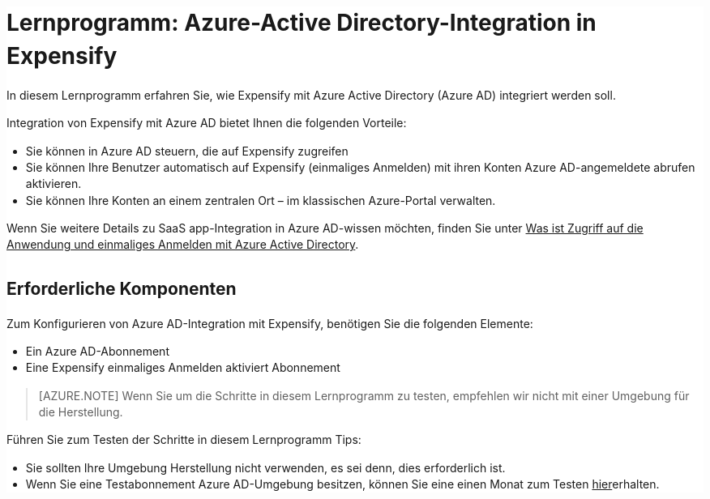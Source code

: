 <properties
    pageTitle="Lernprogramm: Azure-Active Directory-Integration in Expensify | Microsoft Azure"
    description="Informationen Sie zum einmaligen Anmeldens zwischen Azure Active Directory und Expensify konfigurieren."
    services="active-directory"
    documentationCenter=""
    authors="jeevansd"
    manager="femila"
    editor=""/>

<tags
    ms.service="active-directory"
    ms.workload="identity"
    ms.tgt_pltfrm="na"
    ms.devlang="na"
    ms.topic="article"
    ms.date="10/18/2016"
    ms.author="jeedes"/>


# <a name="tutorial-azure-active-directory-integration-with-expensify"></a>Lernprogramm: Azure-Active Directory-Integration in Expensify

In diesem Lernprogramm erfahren Sie, wie Expensify mit Azure Active Directory (Azure AD) integriert werden soll.

Integration von Expensify mit Azure AD bietet Ihnen die folgenden Vorteile:

- Sie können in Azure AD steuern, die auf Expensify zugreifen
- Sie können Ihre Benutzer automatisch auf Expensify (einmaliges Anmelden) mit ihren Konten Azure AD-angemeldete abrufen aktivieren.
- Sie können Ihre Konten an einem zentralen Ort – im klassischen Azure-Portal verwalten.

Wenn Sie weitere Details zu SaaS app-Integration in Azure AD-wissen möchten, finden Sie unter [Was ist Zugriff auf die Anwendung und einmaliges Anmelden mit Azure Active Directory](active-directory-appssoaccess-whatis.md).

## <a name="prerequisites"></a>Erforderliche Komponenten

Zum Konfigurieren von Azure AD-Integration mit Expensify, benötigen Sie die folgenden Elemente:

- Ein Azure AD-Abonnement
- Eine Expensify einmaliges Anmelden aktiviert Abonnement


> [AZURE.NOTE] Wenn Sie um die Schritte in diesem Lernprogramm zu testen, empfehlen wir nicht mit einer Umgebung für die Herstellung.


Führen Sie zum Testen der Schritte in diesem Lernprogramm Tips:

- Sie sollten Ihre Umgebung Herstellung nicht verwenden, es sei denn, dies erforderlich ist.
- Wenn Sie eine Testabonnement Azure AD-Umgebung besitzen, können Sie eine einen Monat zum Testen [hier](https://azure.microsoft.com/pricing/free-trial/)erhalten.


[1]: ./media/active-directory-saas-expensify-tutorial/tutorial_general_01.png
[2]: ./media/active-directory-saas-expensify-tutorial/tutorial_general_02.png
[3]: ./media/active-directory-saas-expensify-tutorial/tutorial_general_03.png
[4]: ./media/active-directory-saas-expensify-tutorial/tutorial_general_04.png
[6]: ./media/active-directory-saas-expensify-tutorial/tutorial_general_05.png
[10]: ./media/active-directory-saas-expensify-tutorial/tutorial_general_06.png
[11]: ./media/active-directory-saas-expensify-tutorial/tutorial_general_07.png
[20]: ./media/active-directory-saas-expensify-tutorial/tutorial_general_100.png
[200]: ./media/active-directory-saas-expensify-tutorial/tutorial_general_200.png
[201]: ./media/active-directory-saas-expensify-tutorial/tutorial_general_201.png
[203]: ./media/active-directory-saas-expensify-tutorial/tutorial_general_203.png
[204]: ./media/active-directory-saas-expensify-tutorial/tutorial_general_204.png
[205]: ./media/active-directory-saas-expensify-tutorial/tutorial_general_205.png
